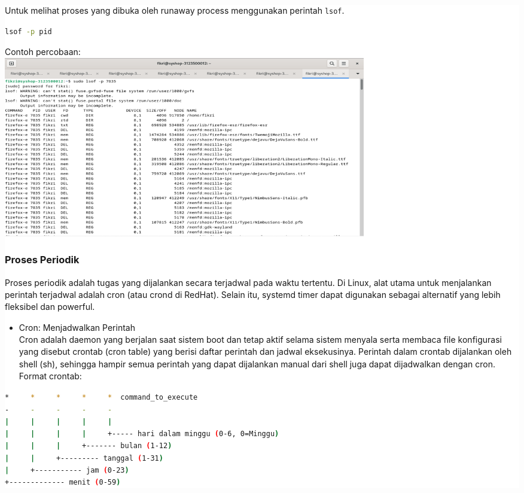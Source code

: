 Untuk melihat proses yang dibuka oleh runaway process menggunakan perintah `lsof`.

```bash
lsof -p pid
```

Contoh percobaan:<br>
<img src="images/Chapter_4/gambar_12.png" alt="ss" width="600"/>

### Proses Periodik

Proses periodik adalah tugas yang dijalankan secara terjadwal pada waktu tertentu. Di Linux, alat utama untuk menjalankan perintah terjadwal adalah cron (atau crond di RedHat). Selain itu, systemd timer dapat digunakan sebagai alternatif yang lebih fleksibel dan powerful.

- Cron: Menjadwalkan Perintah<br>
  Cron adalah daemon yang berjalan saat sistem boot dan tetap aktif selama sistem menyala serta membaca file konfigurasi yang disebut crontab (cron table) yang berisi daftar perintah dan jadwal eksekusinya. Perintah dalam crontab dijalankan oleh shell (sh), sehingga hampir semua perintah yang dapat dijalankan manual dari shell juga dapat dijadwalkan dengan cron.<br>
  Format crontab:<br>

```bash
*     *     *     *     *  command_to_execute
-     -     -     -     -
|     |     |     |     |
|     |     |     |     +----- hari dalam minggu (0-6, 0=Minggu)
|     |     |     +------- bulan (1-12)
|     |     +--------- tanggal (1-31)
|     +----------- jam (0-23)
+------------- menit (0-59)
```
